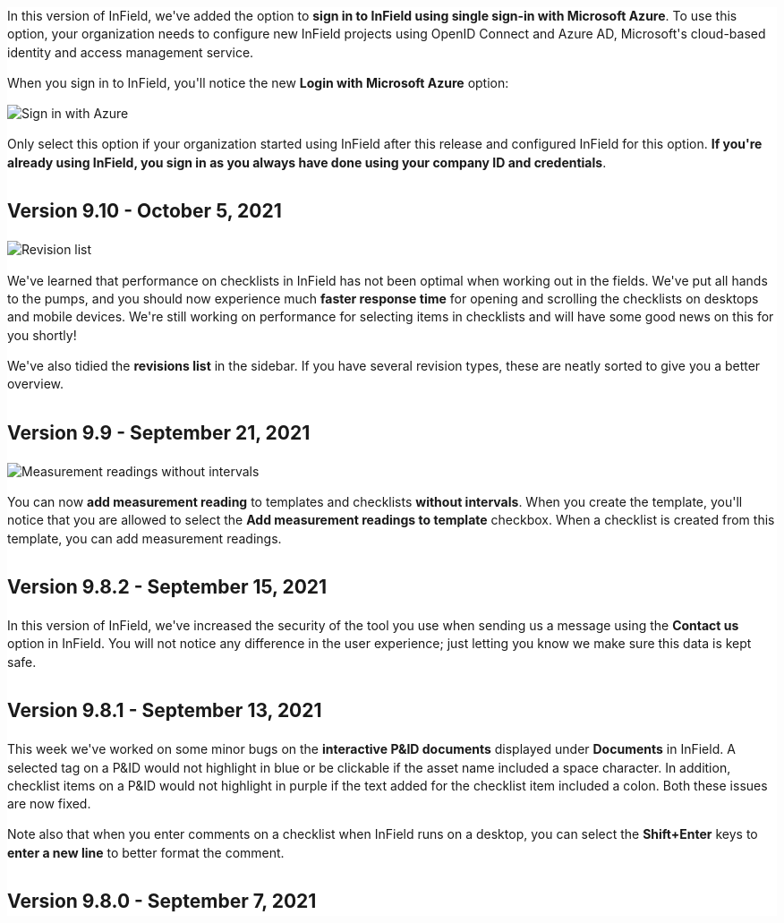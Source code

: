 In this version of InField, we've added the option to **sign in to InField using single sign-in with Microsoft Azure**. To use this option, your organization needs to configure new InField projects using OpenID Connect and Azure AD, Microsoft's cloud-based identity and access management service.

When you sign in to InField, you'll notice the new **Login with Microsoft Azure** option:

<img className="screenshot" src="https://apps-cdn.cogniteapp.com/@cognite/docs-portal-images/1.0.0/images/infield/oidc_sign_in.png" alt="Sign in with Azure" width="33%"/>

Only select this option if your organization started using InField after this release and configured InField for this option. **If you're already using InField, you sign in as you always have done using your company ID and credentials**.

## Version 9.10 - October 5, 2021

<img className="screenshot media-right" src="https://apps-cdn.cogniteapp.com/@cognite/docs-portal-images/1.0.0/images/infield/revison_list.png" alt="Revision list" width="15%"/>

We've learned that performance on checklists in InField has not been optimal when working out in the fields. We've put all hands to the pumps, and you should now experience much **faster response time** for opening and scrolling the checklists on desktops and mobile devices. We're still working on performance for selecting items in checklists and will have some good news on this for you shortly!

We've also tidied the **revisions list** in the sidebar. If you have several revision types, these are neatly sorted to give you a better overview.

## Version 9.9 - September 21, 2021

<img className="screenshot media-right" src="https://apps-cdn.cogniteapp.com/@cognite/docs-portal-images/1.0.0/images/infield/readings_without_interval.png" alt="Measurement readings without intervals" width="15%"/>

You can now **add measurement reading** to templates and checklists **without intervals**. When you create the template, you'll notice that you are allowed to select the **Add measurement readings to template** checkbox. When a checklist is created from this template, you can add measurement readings.

## Version 9.8.2 - September 15, 2021

In this version of InField, we've increased the security of the tool you use when sending us a message using the **Contact us** option in InField. You will not notice any difference in the user experience; just letting you know we make sure this data is kept safe.

## Version 9.8.1 - September 13, 2021

This week we've worked on some minor bugs on the **interactive P&ID documents** displayed under **Documents** in InField. A selected tag on a P&ID would not highlight in blue or be clickable if the asset name included a space character. In addition, checklist items on a P&ID would not highlight in purple if the text added for the checklist item included a colon. Both these issues are now fixed.

Note also that when you enter comments on a checklist when InField runs on a desktop, you can select the **Shift+Enter** keys to **enter a new line** to better format the comment.

## Version 9.8.0 - September 7, 2021
